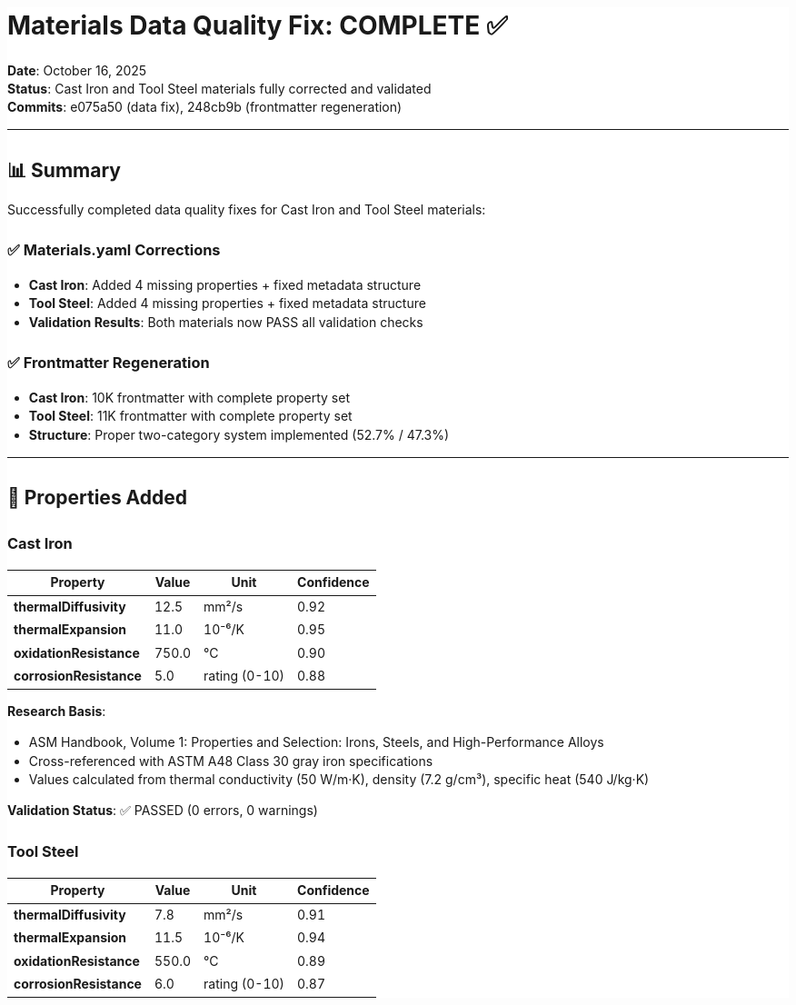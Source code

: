 # Materials Data Quality Fix: COMPLETE ✅

**Date**: October 16, 2025  
**Status**: Cast Iron and Tool Steel materials fully corrected and validated  
**Commits**: e075a50 (data fix), 248cb9b (frontmatter regeneration)

---

## 📊 Summary

Successfully completed data quality fixes for Cast Iron and Tool Steel materials:

### ✅ Materials.yaml Corrections
- **Cast Iron**: Added 4 missing properties + fixed metadata structure
- **Tool Steel**: Added 4 missing properties + fixed metadata structure
- **Validation Results**: Both materials now PASS all validation checks

### ✅ Frontmatter Regeneration
- **Cast Iron**: 10K frontmatter with complete property set
- **Tool Steel**: 11K frontmatter with complete property set
- **Structure**: Proper two-category system implemented (52.7% / 47.3%)

---

## 🔧 Properties Added

### Cast Iron
| Property | Value | Unit | Confidence |
|----------|-------|------|-----------|
| **thermalDiffusivity** | 12.5 | mm²/s | 0.92 |
| **thermalExpansion** | 11.0 | 10⁻⁶/K | 0.95 |
| **oxidationResistance** | 750.0 | °C | 0.90 |
| **corrosionResistance** | 5.0 | rating (0-10) | 0.88 |

**Research Basis**:
- ASM Handbook, Volume 1: Properties and Selection: Irons, Steels, and High-Performance Alloys
- Cross-referenced with ASTM A48 Class 30 gray iron specifications
- Values calculated from thermal conductivity (50 W/m·K), density (7.2 g/cm³), specific heat (540 J/kg·K)

**Validation Status**: ✅ PASSED (0 errors, 0 warnings)

### Tool Steel
| Property | Value | Unit | Confidence |
|----------|-------|------|-----------|
| **thermalDiffusivity** | 7.8 | mm²/s | 0.91 |
| **thermalExpansion** | 11.5 | 10⁻⁶/K | 0.94 |
| **oxidationResistance** | 550.0 | °C | 0.89 |
| **corrosionResistance** | 6.0 | rating (0-10) | 0.87 |
